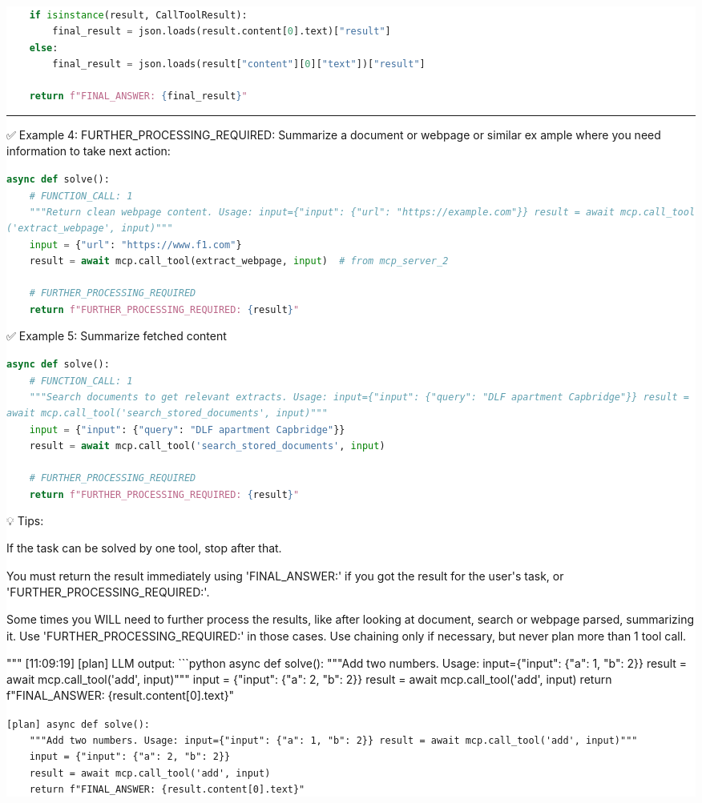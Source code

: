 ```python
    if isinstance(result, CallToolResult):
        final_result = json.loads(result.content[0].text)["result"]
    else:
        final_result = json.loads(result["content"][0]["text"])["result"]

    return f"FINAL_ANSWER: {final_result}"


```

---

✅ Example 4: FURTHER_PROCESSING_REQUIRED: Summarize a document or webpage or similar ex
ample where you need information to take next action:
```python
async def solve():
    # FUNCTION_CALL: 1
    """Return clean webpage content. Usage: input={"input": {"url": "https://example.com"}} result = await mcp.call_tool('extract_webpage', input)"""
    input = {"url": "https://www.f1.com"}
    result = await mcp.call_tool(extract_webpage, input)  # from mcp_server_2

    # FURTHER_PROCESSING_REQUIRED
    return f"FURTHER_PROCESSING_REQUIRED: {result}"

```

✅ Example 5: Summarize fetched content
```python
async def solve():
    # FUNCTION_CALL: 1
    """Search documents to get relevant extracts. Usage: input={"input": {"query": "DLF apartment Capbridge"}} result = await mcp.call_tool('search_stored_documents', input)"""
    input = {"input": {"query": "DLF apartment Capbridge"}}
    result = await mcp.call_tool('search_stored_documents', input)

    # FURTHER_PROCESSING_REQUIRED
    return f"FURTHER_PROCESSING_REQUIRED: {result}"

```

💡 Tips:

If the task can be solved by one tool, stop after that.

You must return the result immediately using 'FINAL_ANSWER:' if you got the result for 
the user's task, or 'FURTHER_PROCESSING_REQUIRED:'.

Some times you WILL need to further process the results, like after looking at document, search or webpage parsed, summarizing it. Use 'FURTHER_PROCESSING_REQUIRED:' in those cases.
Use chaining only if necessary, but never plan more than 1 tool call.

"""
[11:09:19] [plan] LLM output: ```python
async def solve():
    """Add two numbers. Usage: input={"input": {"a": 1, "b": 2}} result = await mcp.call_tool('add', input)"""
    input = {"input": {"a": 2, "b": 2}}
    result = await mcp.call_tool('add', input)
    return f"FINAL_ANSWER: {result.content[0].text}"
```
[plan] async def solve():
    """Add two numbers. Usage: input={"input": {"a": 1, "b": 2}} result = await mcp.call_tool('add', input)"""
    input = {"input": {"a": 2, "b": 2}}
    result = await mcp.call_tool('add', input)
    return f"FINAL_ANSWER: {result.content[0].text}"
```